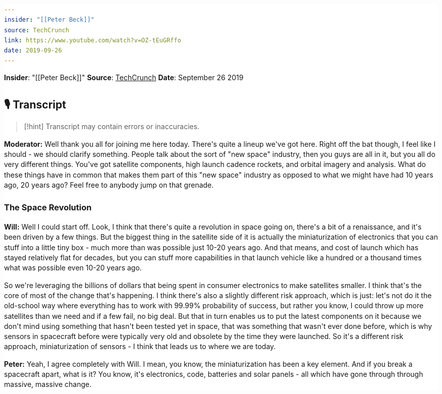 ```yaml
---
insider: "[[Peter Beck]]"
source: TechCrunch
link: https://www.youtube.com/watch?v=OZ-tEuGRffo
date: 2019-09-26
---
```


**Insider**: "[[Peter Beck]]"
**Source**: [TechCrunch](https://www.youtube.com/watch?v=OZ-tEuGRffo)
**Date**: September 26 2019

<div class="responsive-video">
<iframe src="https://www.youtube.com/embed/OZ-tEuGRffo" title="Launching a New Space Economy with Natalya Bailey, Peter Beck and Will Marshall" frameborder="0" allow="accelerometer; autoplay; clipboard-write; encrypted-media; gyroscope; picture-in-picture; web-share" referrerpolicy="strict-origin-when-cross-origin" allowfullscreen></iframe>
</div>

## 🎙️ Transcript

>[!hint] Transcript may contain errors or inaccuracies.

**Moderator:** Well thank you all for joining me here today. There's quite a lineup we've got here. Right off the bat though, I feel like I should - we should clarify something. People talk about the sort of "new space" industry, then you guys are all in it, but you all do very different things. You've got satellite components, high launch cadence rockets, and orbital imagery and analysis. What do these things have in common that makes them part of this "new space" industry as opposed to what we might have had 10 years ago, 20 years ago? Feel free to anybody jump on that grenade.

### The Space Revolution

**Will:** Well I could start off. Look, I think that there's quite a revolution in space going on, there's a bit of a renaissance, and it's been driven by a few things. But the biggest thing in the satellite side of it is actually the miniaturization of electronics that you can stuff into a little tiny box - much more than was possible just 10-20 years ago. And that means, and cost of launch which has stayed relatively flat for decades, but you can stuff more capabilities in that launch vehicle like a hundred or a thousand times what was possible even 10-20 years ago.

So we're leveraging the billions of dollars that being spent in consumer electronics to make satellites smaller. I think that's the core of most of the change that's happening. I think there's also a slightly different risk approach, which is just: let's not do it the old-school way where everything has to work with 99.99% probability of success, but rather you know, I could throw up more satellites than we need and if a few fail, no big deal. But that in turn enables us to put the latest components on it because we don't mind using something that hasn't been tested yet in space, that was something that wasn't ever done before, which is why sensors in spacecraft before were typically very old and obsolete by the time they were launched. So it's a different risk approach, miniaturization of sensors - I think that leads us to where we are today.

**Peter:** Yeah, I agree completely with Will. I mean, you know, the miniaturization has been a key element. And if you break a spacecraft apart, what is it? You know, it's electronics, code, batteries and solar panels - all which have gone through through massive, massive change. 

